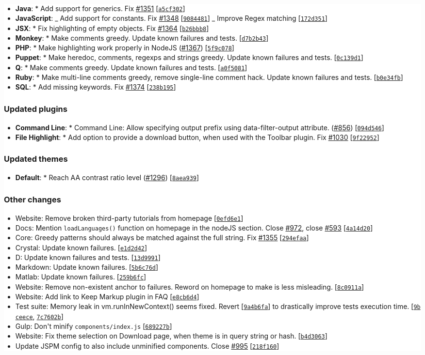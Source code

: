 -   **Java**: \* Add support for generics. Fix [#1351](https://github.com/PrismJS/prism/issues/1351) [[`a5cf302`](https://github.com/PrismJS/prism/commit/a5cf302)]
-   **JavaScript**:
    _ Add support for constants. Fix [#1348](https://github.com/PrismJS/prism/issues/1348) [[`9084481`](https://github.com/PrismJS/prism/commit/9084481)]
    _ Improve Regex matching [[`172d351`](https://github.com/PrismJS/prism/commit/172d351)]
-   **JSX**: \* Fix highlighting of empty objects. Fix [#1364](https://github.com/PrismJS/prism/issues/1364) [[`b26bbb8`](https://github.com/PrismJS/prism/commit/b26bbb8)]
-   **Monkey**: \* Make comments greedy. Update known failures and tests. [[`d7b2b43`](https://github.com/PrismJS/prism/commit/d7b2b43)]
-   **PHP**: \* Make highlighting work properly in NodeJS ([#1367](https://github.com/PrismJS/prism/issues/1367)) [[`5f9c078`](https://github.com/PrismJS/prism/commit/5f9c078)]
-   **Puppet**: \* Make heredoc, comments, regexps and strings greedy. Update known failures and tests. [[`0c139d1`](https://github.com/PrismJS/prism/commit/0c139d1)]
-   **Q**: \* Make comments greedy. Update known failures and tests. [[`a0f5081`](https://github.com/PrismJS/prism/commit/a0f5081)]
-   **Ruby**: \* Make multi-line comments greedy, remove single-line comment hack. Update known failures and tests. [[`b0e34fb`](https://github.com/PrismJS/prism/commit/b0e34fb)]
-   **SQL**: \* Add missing keywords. Fix [#1374](https://github.com/PrismJS/prism/issues/1374) [[`238b195`](https://github.com/PrismJS/prism/commit/238b195)]

### Updated plugins

-   **Command Line**: \* Command Line: Allow specifying output prefix using data-filter-output attribute. ([#856](https://github.com/PrismJS/prism/issues/856)) [[`094d546`](https://github.com/PrismJS/prism/commit/094d546)]
-   **File Highlight**: \* Add option to provide a download button, when used with the Toolbar plugin. Fix [#1030](https://github.com/PrismJS/prism/issues/1030) [[`9f22952`](https://github.com/PrismJS/prism/commit/9f22952)]

### Updated themes

-   **Default**: \* Reach AA contrast ratio level ([#1296](https://github.com/PrismJS/prism/issues/1296)) [[`8aea939`](https://github.com/PrismJS/prism/commit/8aea939)]

### Other changes

-   Website: Remove broken third-party tutorials from homepage [[`0efd6e1`](https://github.com/PrismJS/prism/commit/0efd6e1)]
-   Docs: Mention `loadLanguages()` function on homepage in the nodeJS section. Close [#972](https://github.com/PrismJS/prism/issues/972), close [#593](https://github.com/PrismJS/prism/issues/593) [[`4a14d20`](https://github.com/PrismJS/prism/commit/4a14d20)]
-   Core: Greedy patterns should always be matched against the full string. Fix [#1355](https://github.com/PrismJS/prism/issues/1355) [[`294efaa`](https://github.com/PrismJS/prism/commit/294efaa)]
-   Crystal: Update known failures. [[`e1d2d42`](https://github.com/PrismJS/prism/commit/e1d2d42)]
-   D: Update known failures and tests. [[`13d9991`](https://github.com/PrismJS/prism/commit/13d9991)]
-   Markdown: Update known failures. [[`5b6c76d`](https://github.com/PrismJS/prism/commit/5b6c76d)]
-   Matlab: Update known failures. [[`259b6fc`](https://github.com/PrismJS/prism/commit/259b6fc)]
-   Website: Remove non-existent anchor to failures. Reword on homepage to make is less misleading. [[`8c0911a`](https://github.com/PrismJS/prism/commit/8c0911a)]
-   Website: Add link to Keep Markup plugin in FAQ [[`e8cb6d4`](https://github.com/PrismJS/prism/commit/e8cb6d4)]
-   Test suite: Memory leak in vm.runInNewContext() seems fixed. Revert [[`9a4b6fa`](https://github.com/PrismJS/prism/commit/9a4b6fa)] to drastically improve tests execution time. [[`9bceece`](https://github.com/PrismJS/prism/commit/9bceece), [`7c7602b`](https://github.com/PrismJS/prism/commit/7c7602b)]
-   Gulp: Don't minify `components/index.js` [[`689227b`](https://github.com/PrismJS/prism/commit/689227b)]
-   Website: Fix theme selection on Download page, when theme is in query string or hash. [[`b4d3063`](https://github.com/PrismJS/prism/commit/b4d3063)]
-   Update JSPM config to also include unminified components. Close [#995](https://github.com/PrismJS/prism/issues/995) [[`218f160`](https://github.com/PrismJS/prism/commit/218f160)]